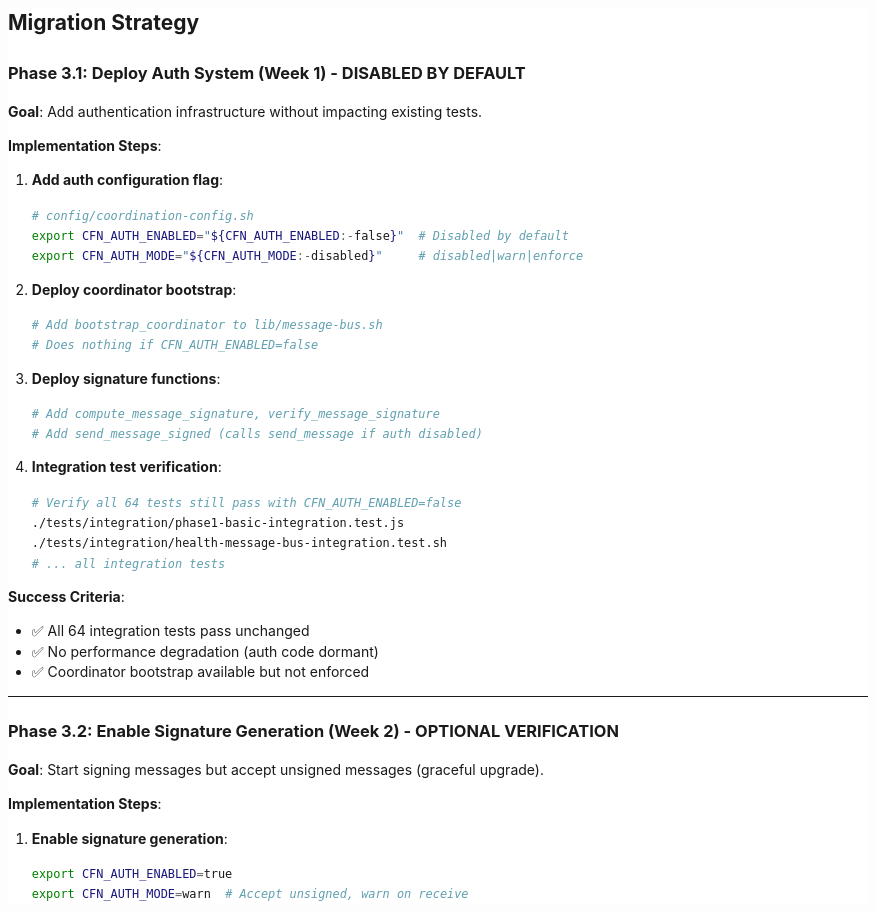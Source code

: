
## Migration Strategy

### Phase 3.1: Deploy Auth System (Week 1) - **DISABLED BY DEFAULT**

**Goal**: Add authentication infrastructure without impacting existing tests.

**Implementation Steps**:

1. **Add auth configuration flag**:
   ```bash
   # config/coordination-config.sh
   export CFN_AUTH_ENABLED="${CFN_AUTH_ENABLED:-false}"  # Disabled by default
   export CFN_AUTH_MODE="${CFN_AUTH_MODE:-disabled}"     # disabled|warn|enforce
   ```

2. **Deploy coordinator bootstrap**:
   ```bash
   # Add bootstrap_coordinator to lib/message-bus.sh
   # Does nothing if CFN_AUTH_ENABLED=false
   ```

3. **Deploy signature functions**:
   ```bash
   # Add compute_message_signature, verify_message_signature
   # Add send_message_signed (calls send_message if auth disabled)
   ```

4. **Integration test verification**:
   ```bash
   # Verify all 64 tests still pass with CFN_AUTH_ENABLED=false
   ./tests/integration/phase1-basic-integration.test.js
   ./tests/integration/health-message-bus-integration.test.sh
   # ... all integration tests
   ```

**Success Criteria**:
- ✅ All 64 integration tests pass unchanged
- ✅ No performance degradation (auth code dormant)
- ✅ Coordinator bootstrap available but not enforced

---

### Phase 3.2: Enable Signature Generation (Week 2) - **OPTIONAL VERIFICATION**

**Goal**: Start signing messages but accept unsigned messages (graceful upgrade).

**Implementation Steps**:

1. **Enable signature generation**:
   ```bash
   export CFN_AUTH_ENABLED=true
   export CFN_AUTH_MODE=warn  # Accept unsigned, warn on receive
   ```
